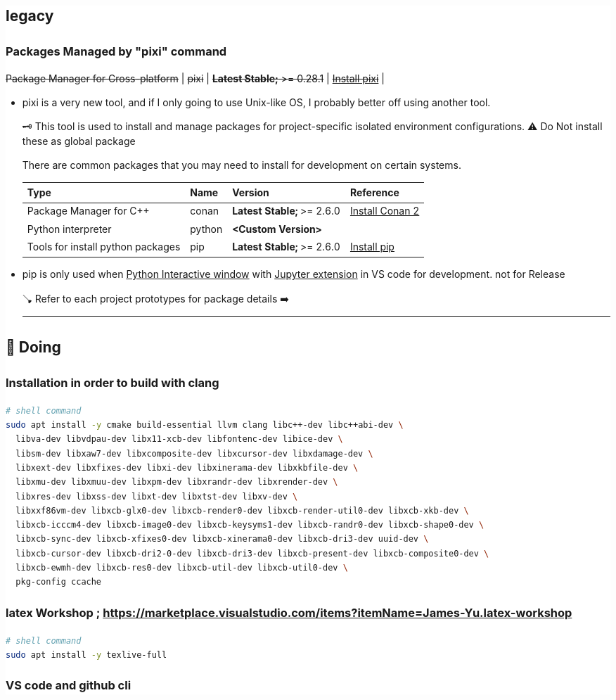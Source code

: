 ## legacy

### Packages Managed by "pixi" command

   ~~Package Manager for Cross-platform~~ | ~~pixi~~   | ~~**Latest Stable;** >= 0.28.1~~                 | ~~[Install pixi](https://pixi.sh/)~~                                                                                  |

- pixi is a very new tool, and if I only going to use Unix-like OS, I probably better off using another tool.

   🗝️ This tool is used to install and manage packages for project-specific isolated environment configurations.
   ⚠️ Do Not install these as global package

   There are common packages that you may need to install for development on certain systems.

   | Type                              | Name   | Version                     | Reference                                          |
   | --------------------------------- | ------ | --------------------------- | -------------------------------------------------- |
   | Package Manager for C++           | conan  | **Latest Stable;** >= 2.6.0 | [Install Conan 2](https://pypi.org/project/conan/) |
   | Python interpreter                | python | **\<Custom Version\>**      |                                                    |
   | Tools for install python packages | pip    | **Latest Stable;** >= 2.6.0 | [Install pip](https://pypi.org/project/conan/)     |

- pip is only used when [Python Interactive window](https://code.visualstudio.com/docs/python/jupyter-support-py) with [Jupyter extension](https://marketplace.visualstudio.com/items?itemName=ms-toolsai.jupyter) in VS code for development. not for Release

   🪠 Refer to each project prototypes for package details ➡️

   ---

## 📰 Doing
### Installation in order to build with clang

```bash
# shell command
sudo apt install -y cmake build-essential llvm clang libc++-dev libc++abi-dev \
  libva-dev libvdpau-dev libx11-xcb-dev libfontenc-dev libice-dev \
  libsm-dev libxaw7-dev libxcomposite-dev libxcursor-dev libxdamage-dev \
  libxext-dev libxfixes-dev libxi-dev libxinerama-dev libxkbfile-dev \
  libxmu-dev libxmuu-dev libxpm-dev libxrandr-dev libxrender-dev \
  libxres-dev libxss-dev libxt-dev libxtst-dev libxv-dev \
  libxxf86vm-dev libxcb-glx0-dev libxcb-render0-dev libxcb-render-util0-dev libxcb-xkb-dev \
  libxcb-icccm4-dev libxcb-image0-dev libxcb-keysyms1-dev libxcb-randr0-dev libxcb-shape0-dev \
  libxcb-sync-dev libxcb-xfixes0-dev libxcb-xinerama0-dev libxcb-dri3-dev uuid-dev \
  libxcb-cursor-dev libxcb-dri2-0-dev libxcb-dri3-dev libxcb-present-dev libxcb-composite0-dev \
  libxcb-ewmh-dev libxcb-res0-dev libxcb-util-dev libxcb-util0-dev \
  pkg-config ccache

```
### latex Workshop ; https://marketplace.visualstudio.com/items?itemName=James-Yu.latex-workshop
```bash
# shell command
sudo apt install -y texlive-full 
```
### VS code and github cli
